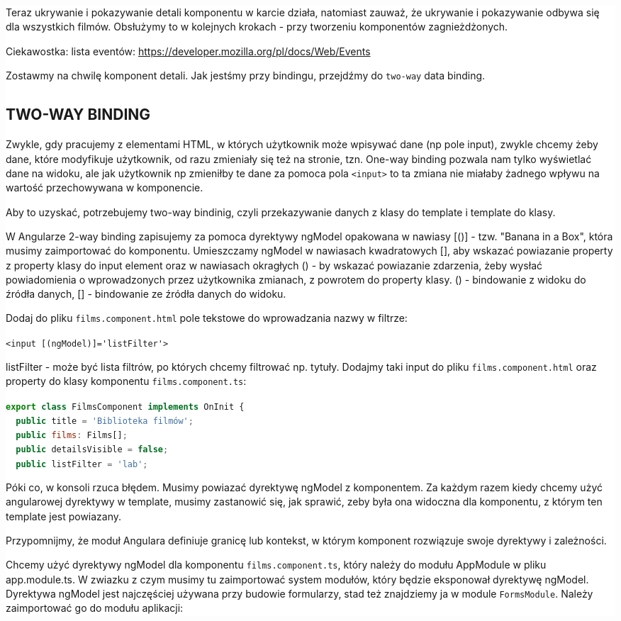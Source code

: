 Teraz ukrywanie i pokazywanie detali komponentu w karcie działa, natomiast zauważ, że ukrywanie i pokazywanie odbywa się dla wszystkich filmów. Obsłużymy to w kolejnych krokach - przy tworzeniu komponentów zagnieżdżonych.

Ciekawostka: lista eventów: https://developer.mozilla.org/pl/docs/Web/Events


Zostawmy na chwilę komponent detali. Jak jestśmy przy bindingu, przejdźmy do ```two-way``` data binding.

## TWO-WAY BINDING

Zwykle, gdy pracujemy z elementami HTML, w których użytkownik może wpisywać dane (np pole input), zwykle chcemy żeby dane, które modyfikuje użytkownik, od razu zmieniały się też na stronie, tzn.
One-way binding pozwala nam tylko wyświetlać dane na widoku, ale jak użytkownik np zmieniłby te dane za pomoca pola ```<input>``` to ta zmiana nie miałaby żadnego wpływu na wartość przechowywana w komponencie.

Aby to uzyskać, potrzebujemy two-way bindinig, czyli przekazywanie danych z klasy do template i template do klasy.

W Angularze 2-way binding zapisujemy za pomoca dyrektywy ngModel opakowana w nawiasy [()] - tzw. "Banana in a Box", która musimy zaimportować do komponentu. Umieszczamy ngModel w nawiasach kwadratowych [], aby wskazać powiazanie property z property klasy do input element oraz w nawiasach okragłych () - by wskazać powiazanie zdarzenia, żeby wysłać powiadomienia o wprowadzonych przez użytkownika zmianach, z powrotem do property klasy. () - bindowanie z widoku do źródła danych, [] - bindowanie ze źródła danych do widoku.

Dodaj do pliku ```films.component.html``` pole tekstowe do wprowadzania nazwy w filtrze:

```<input [(ngModel)]='listFilter'>```

listFilter - może być lista filtrów, po których chcemy filtrować np. tytuły.
Dodajmy taki input do pliku ```films.component.html``` oraz property do klasy komponentu ```films.component.ts```:

```JavaScript
export class FilmsComponent implements OnInit {
  public title = 'Biblioteka filmów';
  public films: Films[];
  public detailsVisible = false;
  public listFilter = 'lab';
```

Póki co, w konsoli rzuca błędem. Musimy powiazać dyrektywę ngModel z komponentem. Za każdym razem kiedy chcemy użyć angularowej dyrektywy w template, musimy zastanowić się, jak sprawić, zeby była ona widoczna dla komponentu, z którym ten template jest powiazany.

Przypomnijmy, że moduł Angulara definiuje granicę lub kontekst, w którym komponent rozwiązuje swoje dyrektywy i zależności.

Chcemy użyć dyrektywy ngModel dla komponentu ```films.component.ts```, który należy do modułu AppModule w pliku app.module.ts. W zwiazku z czym musimy tu zaimportować system modułów, który będzie eksponował dyrektywę ngModel. 
Dyrektywa ngModel jest najczęściej używana przy budowie formularzy, stad też znajdziemy ja w module ```FormsModule```.  Należy zaimportować go do modułu aplikacji:
